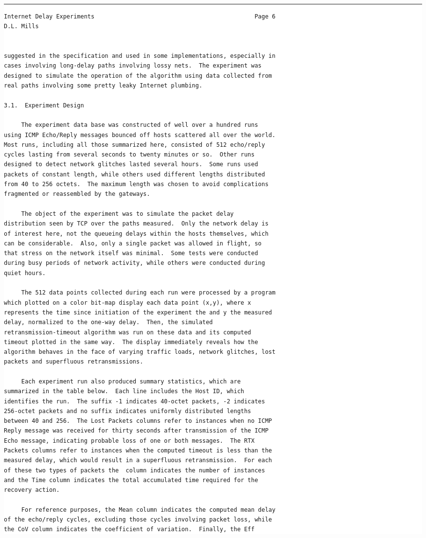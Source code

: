 ------------------------------------------------------------------------

``` newpage
Internet Delay Experiments                                              Page 6
D.L. Mills


suggested in the specification and used in some implementations, especially in
cases involving long-delay paths involving lossy nets.  The experiment was
designed to simulate the operation of the algorithm using data collected from
real paths involving some pretty leaky Internet plumbing.

3.1.  Experiment Design

     The experiment data base was constructed of well over a hundred runs
using ICMP Echo/Reply messages bounced off hosts scattered all over the world.
Most runs, including all those summarized here, consisted of 512 echo/reply
cycles lasting from several seconds to twenty minutes or so.  Other runs
designed to detect network glitches lasted several hours.  Some runs used
packets of constant length, while others used different lengths distributed
from 40 to 256 octets.  The maximum length was chosen to avoid complications
fragmented or reassembled by the gateways.

     The object of the experiment was to simulate the packet delay
distribution seen by TCP over the paths measured.  Only the network delay is
of interest here, not the queueing delays within the hosts themselves, which
can be considerable.  Also, only a single packet was allowed in flight, so
that stress on the network itself was minimal.  Some tests were conducted
during busy periods of network activity, while others were conducted during
quiet hours.

     The 512 data points collected during each run were processed by a program
which plotted on a color bit-map display each data point (x,y), where x
represents the time since initiation of the experiment the and y the measured
delay, normalized to the one-way delay.  Then, the simulated
retransmission-timeout algorithm was run on these data and its computed
timeout plotted in the same way.  The display immediately reveals how the
algorithm behaves in the face of varying traffic loads, network glitches, lost
packets and superfluous retransmissions.

     Each experiment run also produced summary statistics, which are
summarized in the table below.  Each line includes the Host ID, which
identifies the run.  The suffix -1 indicates 40-octet packets, -2 indicates
256-octet packets and no suffix indicates uniformly distributed lengths
between 40 and 256.  The Lost Packets columns refer to instances when no ICMP
Reply message was received for thirty seconds after transmission of the ICMP
Echo message, indicating probable loss of one or both messages.  The RTX
Packets columns refer to instances when the computed timeout is less than the
measured delay, which would result in a superfluous retransmission.  For each
of these two types of packets the  column indicates the number of instances
and the Time column indicates the total accumulated time required for the
recovery action.

     For reference purposes, the Mean column indicates the computed mean delay
of the echo/reply cycles, excluding those cycles involving packet loss, while
the CoV column indicates the coefficient of variation.  Finally, the Eff

```
